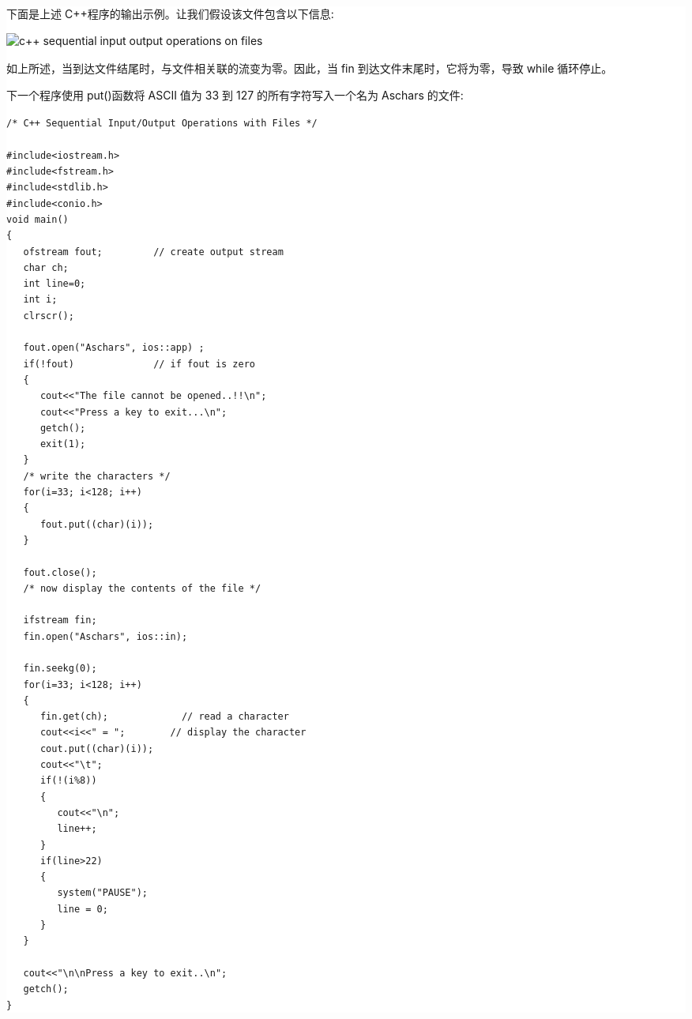 下面是上述 C++程序的输出示例。让我们假设该文件包含以下信息:

![c++ sequential input output operations on files](../Images/d16f91dff29e8269e21d07292b672e56.png)

如上所述，当到达文件结尾时，与文件相关联的流变为零。因此，当 fin 到达文件末尾时，它将为零，导致 while 循环停止。

下一个程序使用 put()函数将 ASCII 值为 33 到 127 的所有字符写入一个名为 Aschars 的文件:

```
/* C++ Sequential Input/Output Operations with Files */

#include<iostream.h>
#include<fstream.h>
#include<stdlib.h>
#include<conio.h>
void main()
{
   ofstream fout;         // create output stream
   char ch;
   int line=0;
   int i;
   clrscr();

   fout.open("Aschars", ios::app) ;
   if(!fout)              // if fout is zero
   {
      cout<<"The file cannot be opened..!!\n";
      cout<<"Press a key to exit...\n";
      getch();
      exit(1);
   }
   /* write the characters */
   for(i=33; i<128; i++)
   {
      fout.put((char)(i));
   }

   fout.close();
   /* now display the contents of the file */

   ifstream fin;
   fin.open("Aschars", ios::in);

   fin.seekg(0);
   for(i=33; i<128; i++)
   {
      fin.get(ch);             // read a character
      cout<<i<<" = ";        // display the character
      cout.put((char)(i));
      cout<<"\t";
      if(!(i%8))
      {
         cout<<"\n";
         line++;
      }
      if(line>22)
      {
         system("PAUSE");
         line = 0;
      }
   }

   cout<<"\n\nPress a key to exit..\n";
   getch();
}
```